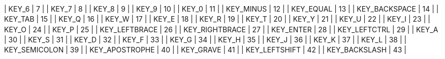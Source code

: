| KEY_6                | 7    |
| KEY_7                | 8    |
| KEY_8                | 9    |
| KEY_9                | 10   |
| KEY_0                | 11   |
| KEY_MINUS            | 12   |
| KEY_EQUAL            | 13   |
| KEY_BACKSPACE        | 14   |
| KEY_TAB              | 15   |
| KEY_Q                | 16   |
| KEY_W                | 17   |
| KEY_E                | 18   |
| KEY_R                | 19   |
| KEY_T                | 20   |
| KEY_Y                | 21   |
| KEY_U                | 22   |
| KEY_I                | 23   |
| KEY_O                | 24   |
| KEY_P                | 25   |
| KEY_LEFTBRACE        | 26   |
| KEY_RIGHTBRACE       | 27   |
| KEY_ENTER            | 28   |
| KEY_LEFTCTRL         | 29   |
| KEY_A                | 30   |
| KEY_S                | 31   |
| KEY_D                | 32   |
| KEY_F                | 33   |
| KEY_G                | 34   |
| KEY_H                | 35   |
| KEY_J                | 36   |
| KEY_K                | 37   |
| KEY_L                | 38   |
| KEY_SEMICOLON        | 39   |
| KEY_APOSTROPHE       | 40   |
| KEY_GRAVE            | 41   |
| KEY_LEFTSHIFT        | 42   |
| KEY_BACKSLASH        | 43   |